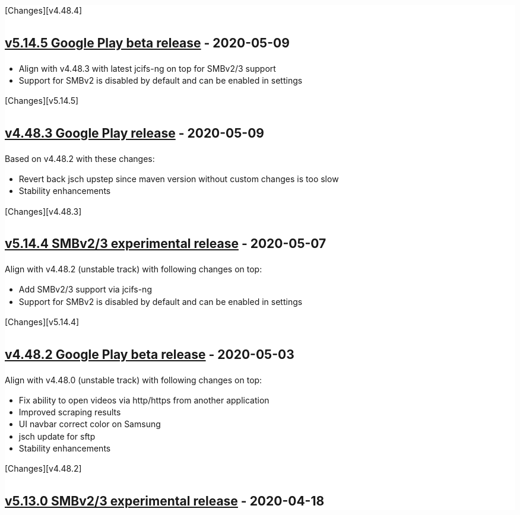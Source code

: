[Changes][v4.48.4]


<a id="v5.14.5"></a>
## [v5.14.5 Google Play beta release](https://github.com/nova-video-player/aos-AVP/releases/tag/v5.14.5) - 2020-05-09

- Align with v4.48.3 with latest jcifs-ng on top for SMBv2/3 support
- Support for SMBv2 is disabled by default and can be enabled in settings

[Changes][v5.14.5]


<a id="v4.48.3"></a>
## [v4.48.3 Google Play release](https://github.com/nova-video-player/aos-AVP/releases/tag/v4.48.3) - 2020-05-09

Based on v4.48.2 with these changes:
- Revert back jsch upstep since maven version without custom changes is too slow
- Stability enhancements


[Changes][v4.48.3]


<a id="v5.14.4"></a>
## [v5.14.4 SMBv2/3 experimental release](https://github.com/nova-video-player/aos-AVP/releases/tag/v5.14.4) - 2020-05-07

Align with v4.48.2 (unstable track) with following changes on top:
- Add SMBv2/3 support via jcifs-ng
- Support for SMBv2 is disabled by default and can be enabled in settings


[Changes][v5.14.4]


<a id="v4.48.2"></a>
## [v4.48.2 Google Play beta release](https://github.com/nova-video-player/aos-AVP/releases/tag/v4.48.2) - 2020-05-03

Align with v4.48.0 (unstable track) with following changes on top:
- Fix ability to open videos via http/https from another application
- Improved scraping results
- UI navbar correct color on Samsung
- jsch update for sftp
- Stability enhancements


[Changes][v4.48.2]


<a id="v5.13.0"></a>
## [v5.13.0 SMBv2/3 experimental release](https://github.com/nova-video-player/aos-AVP/releases/tag/v5.13.0) - 2020-04-18


[v6.3.28]: https://github.com/nova-video-player/aos-AVP/compare/v6.3.27...v6.3.28
[v6.3.27]: https://github.com/nova-video-player/aos-AVP/compare/v6.3.26...v6.3.27
[v6.3.26]: https://github.com/nova-video-player/aos-AVP/compare/v6.3.25...v6.3.26
[v6.3.25]: https://github.com/nova-video-player/aos-AVP/compare/v6.3.24...v6.3.25
[v6.3.24]: https://github.com/nova-video-player/aos-AVP/compare/v6.3.23...v6.3.24
[v6.3.23]: https://github.com/nova-video-player/aos-AVP/compare/v6.3.22...v6.3.23
[v6.3.22]: https://github.com/nova-video-player/aos-AVP/compare/v6.3.21...v6.3.22
[v6.3.21]: https://github.com/nova-video-player/aos-AVP/compare/v6.3.20...v6.3.21
[v6.3.20]: https://github.com/nova-video-player/aos-AVP/compare/v6.3.19...v6.3.20
[v6.3.19]: https://github.com/nova-video-player/aos-AVP/compare/v6.3.18...v6.3.19
[v6.3.18]: https://github.com/nova-video-player/aos-AVP/compare/v6.3.17...v6.3.18
[v6.3.17]: https://github.com/nova-video-player/aos-AVP/compare/v6.3.16...v6.3.17
[v6.3.16]: https://github.com/nova-video-player/aos-AVP/compare/v6.3.15...v6.3.16
[v6.3.15]: https://github.com/nova-video-player/aos-AVP/compare/v6.3.14...v6.3.15
[v6.3.14]: https://github.com/nova-video-player/aos-AVP/compare/v6.3.13...v6.3.14
[v6.3.13]: https://github.com/nova-video-player/aos-AVP/compare/v6.3.12...v6.3.13
[v6.3.12]: https://github.com/nova-video-player/aos-AVP/compare/v6.3.11...v6.3.12
[v6.3.11]: https://github.com/nova-video-player/aos-AVP/compare/v6.3.10...v6.3.11
[v6.3.10]: https://github.com/nova-video-player/aos-AVP/compare/v6.3.6...v6.3.10
[v6.3.6]: https://github.com/nova-video-player/aos-AVP/compare/v6.3.5...v6.3.6
[v6.3.5]: https://github.com/nova-video-player/aos-AVP/compare/v6.3.4...v6.3.5
[v6.3.4]: https://github.com/nova-video-player/aos-AVP/compare/v6.3.3...v6.3.4
[v6.3.3]: https://github.com/nova-video-player/aos-AVP/compare/v6.3.2...v6.3.3
[v6.3.2]: https://github.com/nova-video-player/aos-AVP/compare/v6.2.95...v6.3.2
[v6.2.95]: https://github.com/nova-video-player/aos-AVP/compare/v6.2.93...v6.2.95
[v6.2.93]: https://github.com/nova-video-player/aos-AVP/compare/v6.2.92...v6.2.93
[v6.2.92]: https://github.com/nova-video-player/aos-AVP/compare/v6.2.91...v6.2.92
[v6.2.91]: https://github.com/nova-video-player/aos-AVP/compare/v6.2.90...v6.2.91
[v6.2.90]: https://github.com/nova-video-player/aos-AVP/compare/v6.2.89...v6.2.90
[v6.2.89]: https://github.com/nova-video-player/aos-AVP/compare/v6.2.88...v6.2.89
[v6.2.88]: https://github.com/nova-video-player/aos-AVP/compare/v6.2.87...v6.2.88
[v6.2.87]: https://github.com/nova-video-player/aos-AVP/compare/v6.2.86...v6.2.87
[v6.2.86]: https://github.com/nova-video-player/aos-AVP/compare/v6.2.85...v6.2.86
[v6.2.85]: https://github.com/nova-video-player/aos-AVP/compare/v6.2.84...v6.2.85
[v6.2.84]: https://github.com/nova-video-player/aos-AVP/compare/v6.2.82...v6.2.84
[v6.2.82]: https://github.com/nova-video-player/aos-AVP/compare/v6.2.81...v6.2.82
[v6.2.81]: https://github.com/nova-video-player/aos-AVP/compare/v6.2.79...v6.2.81
[v6.2.79]: https://github.com/nova-video-player/aos-AVP/compare/v6.2.78...v6.2.79
[v6.2.78]: https://github.com/nova-video-player/aos-AVP/compare/v6.2.77...v6.2.78
[v6.2.77]: https://github.com/nova-video-player/aos-AVP/compare/v6.2.76...v6.2.77
[v6.2.76]: https://github.com/nova-video-player/aos-AVP/compare/v6.2.75...v6.2.76
[v6.2.75]: https://github.com/nova-video-player/aos-AVP/compare/v6.2.74...v6.2.75
[v6.2.74]: https://github.com/nova-video-player/aos-AVP/compare/v6.2.73...v6.2.74
[v6.2.73]: https://github.com/nova-video-player/aos-AVP/compare/v6.2.72...v6.2.73
[v6.2.72]: https://github.com/nova-video-player/aos-AVP/compare/v6.2.71...v6.2.72
[v6.2.71]: https://github.com/nova-video-player/aos-AVP/compare/v6.2.70...v6.2.71
[v6.2.70]: https://github.com/nova-video-player/aos-AVP/compare/v6.2.69...v6.2.70
[v6.2.69]: https://github.com/nova-video-player/aos-AVP/compare/v6.2.67...v6.2.69
[v6.2.67]: https://github.com/nova-video-player/aos-AVP/compare/v6.2.66...v6.2.67
[v6.2.66]: https://github.com/nova-video-player/aos-AVP/compare/v6.2.65...v6.2.66
[v6.2.65]: https://github.com/nova-video-player/aos-AVP/compare/v6.2.64...v6.2.65
[v6.2.64]: https://github.com/nova-video-player/aos-AVP/compare/v6.2.63...v6.2.64
[v6.2.63]: https://github.com/nova-video-player/aos-AVP/compare/v6.2.62...v6.2.63
[v6.2.62]: https://github.com/nova-video-player/aos-AVP/compare/v6.2.61...v6.2.62
[v6.2.61]: https://github.com/nova-video-player/aos-AVP/compare/v6.2.59...v6.2.61
[v6.2.59]: https://github.com/nova-video-player/aos-AVP/compare/v6.2.58...v6.2.59
[v6.2.58]: https://github.com/nova-video-player/aos-AVP/compare/v6.2.57...v6.2.58
[v6.2.57]: https://github.com/nova-video-player/aos-AVP/compare/v6.2.55...v6.2.57
[v6.2.55]: https://github.com/nova-video-player/aos-AVP/compare/v6.2.54...v6.2.55
[v6.2.54]: https://github.com/nova-video-player/aos-AVP/compare/v6.2.53...v6.2.54
[v6.2.53]: https://github.com/nova-video-player/aos-AVP/compare/v6.2.52...v6.2.53
[v6.2.52]: https://github.com/nova-video-player/aos-AVP/compare/v6.2.51...v6.2.52
[v6.2.51]: https://github.com/nova-video-player/aos-AVP/compare/v6.2.50...v6.2.51
[v6.2.50]: https://github.com/nova-video-player/aos-AVP/compare/v6.2.49...v6.2.50
[v6.2.49]: https://github.com/nova-video-player/aos-AVP/compare/v6.2.48...v6.2.49
[v6.2.48]: https://github.com/nova-video-player/aos-AVP/compare/v6.2.47...v6.2.48
[v6.2.47]: https://github.com/nova-video-player/aos-AVP/compare/v6.2.46...v6.2.47
[v6.2.46]: https://github.com/nova-video-player/aos-AVP/compare/v6.2.44...v6.2.46
[v6.2.44]: https://github.com/nova-video-player/aos-AVP/compare/v6.2.43...v6.2.44
[v6.2.43]: https://github.com/nova-video-player/aos-AVP/compare/v6.2.40...v6.2.43
[v6.2.40]: https://github.com/nova-video-player/aos-AVP/compare/v6.2.38...v6.2.40
[v6.2.38]: https://github.com/nova-video-player/aos-AVP/compare/v6.2.37...v6.2.38
[v6.2.37]: https://github.com/nova-video-player/aos-AVP/compare/v6.2.36...v6.2.37
[v6.2.36]: https://github.com/nova-video-player/aos-AVP/compare/v6.2.35...v6.2.36
[v6.2.35]: https://github.com/nova-video-player/aos-AVP/compare/v6.2.34...v6.2.35
[v6.2.34]: https://github.com/nova-video-player/aos-AVP/compare/v6.2.33...v6.2.34
[v6.2.33]: https://github.com/nova-video-player/aos-AVP/compare/v6.2.32...v6.2.33
[v6.2.32]: https://github.com/nova-video-player/aos-AVP/compare/v6.2.31...v6.2.32
[v6.2.31]: https://github.com/nova-video-player/aos-AVP/compare/v6.2.30...v6.2.31
[v6.2.30]: https://github.com/nova-video-player/aos-AVP/compare/v6.2.29...v6.2.30